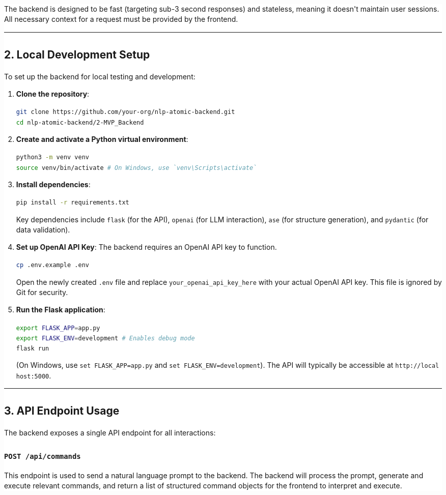 The backend is designed to be fast (targeting sub-3 second responses) and stateless, meaning it doesn't maintain user sessions. All necessary context for a request must be provided by the frontend.

---

## 2. Local Development Setup

To set up the backend for local testing and development:

1.  **Clone the repository**:
    ```bash
    git clone https://github.com/your-org/nlp-atomic-backend.git
    cd nlp-atomic-backend/2-MVP_Backend
    ```

2.  **Create and activate a Python virtual environment**:
    ```bash
    python3 -m venv venv
    source venv/bin/activate # On Windows, use `venv\Scripts\activate`
    ```

3.  **Install dependencies**:
    ```bash
    pip install -r requirements.txt
    ```
    Key dependencies include `flask` (for the API), `openai` (for LLM interaction), `ase` (for structure generation), and `pydantic` (for data validation).

4.  **Set up OpenAI API Key**:
    The backend requires an OpenAI API key to function.
    ```bash
    cp .env.example .env
    ```
    Open the newly created `.env` file and replace `your_openai_api_key_here` with your actual OpenAI API key. This file is ignored by Git for security.

5.  **Run the Flask application**:
    ```bash
    export FLASK_APP=app.py
    export FLASK_ENV=development # Enables debug mode
    flask run
    ```
    (On Windows, use `set FLASK_APP=app.py` and `set FLASK_ENV=development`).
    The API will typically be accessible at `http://localhost:5000`.

---

## 3. API Endpoint Usage

The backend exposes a single API endpoint for all interactions:

### `POST /api/commands`

This endpoint is used to send a natural language prompt to the backend. The backend will process the prompt, generate and execute relevant commands, and return a list of structured command objects for the frontend to interpret and execute.

